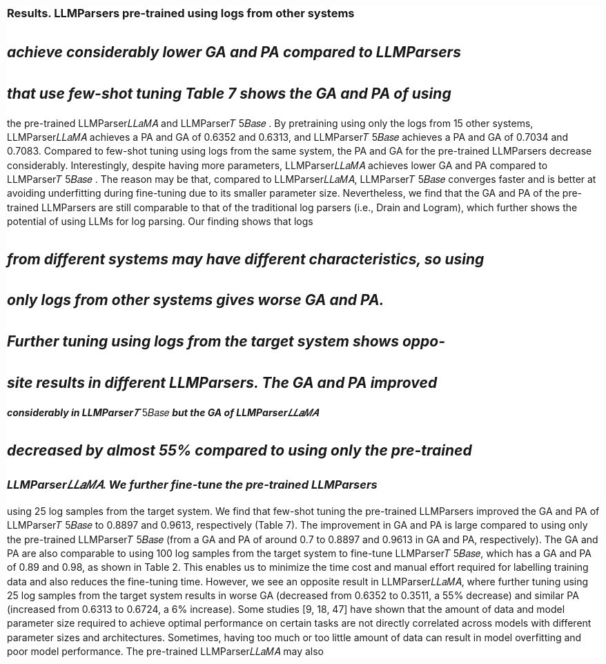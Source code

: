 ### **Results. LLMParsers pre-trained using logs from other systems**
## **_achieve considerably lower GA and PA compared to LLMParsers_**


## **_that use few-shot tuning Table 7 shows the GA and PA of using_**
the pre-trained LLMParser𝐿𝐿𝑎𝑀𝐴 and LLMParser𝑇 5𝐵𝑎𝑠𝑒 . By pretraining using only the logs from 15 other systems, LLMParser𝐿𝐿𝑎𝑀𝐴
achieves a PA and GA of 0.6352 and 0.6313, and LLMParser𝑇 5𝐵𝑎𝑠𝑒
achieves a PA and GA of 0.7034 and 0.7083. Compared to few-shot
tuning using logs from the same system, the PA and GA for the
pre-trained LLMParsers decrease considerably. Interestingly, despite having more parameters, LLMParser𝐿𝐿𝑎𝑀𝐴 achieves lower
GA and PA compared to LLMParser𝑇 5𝐵𝑎𝑠𝑒 . The reason may be that,
compared to LLMParser𝐿𝐿𝑎𝑀𝐴, LLMParser𝑇 5𝐵𝑎𝑠𝑒 converges faster
and is better at avoiding underfitting during fine-tuning due to its
smaller parameter size. Nevertheless, we find that the GA and PA of
the pre-trained LLMParsers are still comparable to that of the traditional log parsers (i.e., Drain and Logram), which further shows the
potential of using LLMs for log parsing. Our finding shows that logs
## _from different systems may have different characteristics, so using_
## _only logs from other systems gives worse GA and PA._
## **_Further tuning using logs from the target system shows oppo-_**
## **_site results in different LLMParsers. The GA and PA improved_**
**_considerably in LLMParser𝑇_** 5𝐵𝑎𝑠𝑒 **_but the GA of LLMParser𝐿𝐿𝑎𝑀𝐴_**
## **_decreased by almost 55% compared to using only the pre-trained_**
### **_LLMParser𝐿𝐿𝑎𝑀𝐴. We further fine-tune the pre-trained LLMParsers_**
using 25 log samples from the target system. We find that few-shot
tuning the pre-trained LLMParsers improved the GA and PA of
LLMParser𝑇 5𝐵𝑎𝑠𝑒 to 0.8897 and 0.9613, respectively (Table 7). The
improvement in GA and PA is large compared to using only the
pre-trained LLMParser𝑇 5𝐵𝑎𝑠𝑒 (from a GA and PA of around 0.7 to
0.8897 and 0.9613 in GA and PA, respectively). The GA and PA are
also comparable to using 100 log samples from the target system
to fine-tune LLMParser𝑇 5𝐵𝑎𝑠𝑒, which has a GA and PA of 0.89 and
0.98, as shown in Table 2. This enables us to minimize the time
cost and manual effort required for labelling training data and also
reduces the fine-tuning time. However, we see an opposite result in
LLMParser𝐿𝐿𝑎𝑀𝐴, where further tuning using 25 log samples from
the target system results in worse GA (decreased from 0.6352 to
0.3511, a 55% decrease) and similar PA (increased from 0.6313 to
0.6724, a 6% increase).
Some studies [9, 18, 47] have shown that the amount of data and
model parameter size required to achieve optimal performance on
certain tasks are not directly correlated across models with different
parameter sizes and architectures. Sometimes, having too much or
too little amount of data can result in model overfitting and poor
model performance. The pre-trained LLMParser𝐿𝐿𝑎𝑀𝐴 may also